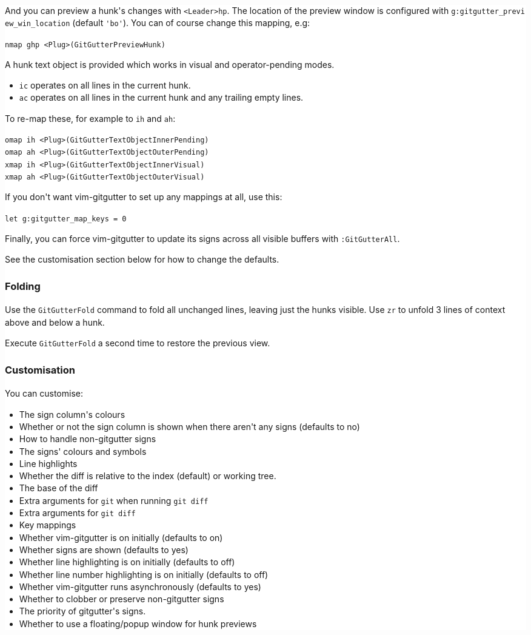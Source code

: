 And you can preview a hunk's changes with `<Leader>hp`.  The location of the preview window is configured with `g:gitgutter_preview_win_location` (default `'bo'`).  You can of course change this mapping, e.g:

```viml
nmap ghp <Plug>(GitGutterPreviewHunk)
```

A hunk text object is provided which works in visual and operator-pending modes.

- `ic` operates on all lines in the current hunk.
- `ac` operates on all lines in the current hunk and any trailing empty lines.

To re-map these, for example to `ih` and `ah`:

```viml
omap ih <Plug>(GitGutterTextObjectInnerPending)
omap ah <Plug>(GitGutterTextObjectOuterPending)
xmap ih <Plug>(GitGutterTextObjectInnerVisual)
xmap ah <Plug>(GitGutterTextObjectOuterVisual)
```

If you don't want vim-gitgutter to set up any mappings at all, use this:

```viml
let g:gitgutter_map_keys = 0
```

Finally, you can force vim-gitgutter to update its signs across all visible buffers with `:GitGutterAll`.

See the customisation section below for how to change the defaults.


### Folding

Use the `GitGutterFold` command to fold all unchanged lines, leaving just the hunks visible.  Use `zr` to unfold 3 lines of context above and below a hunk.

Execute `GitGutterFold` a second time to restore the previous view.


### Customisation

You can customise:

* The sign column's colours
* Whether or not the sign column is shown when there aren't any signs (defaults to no)
* How to handle non-gitgutter signs
* The signs' colours and symbols
* Line highlights
* Whether the diff is relative to the index (default) or working tree.
* The base of the diff
* Extra arguments for `git` when running `git diff`
* Extra arguments for `git diff`
* Key mappings
* Whether vim-gitgutter is on initially (defaults to on)
* Whether signs are shown (defaults to yes)
* Whether line highlighting is on initially (defaults to off)
* Whether line number highlighting is on initially (defaults to off)
* Whether vim-gitgutter runs asynchronously (defaults to yes)
* Whether to clobber or preserve non-gitgutter signs
* The priority of gitgutter's signs.
* Whether to use a floating/popup window for hunk previews

